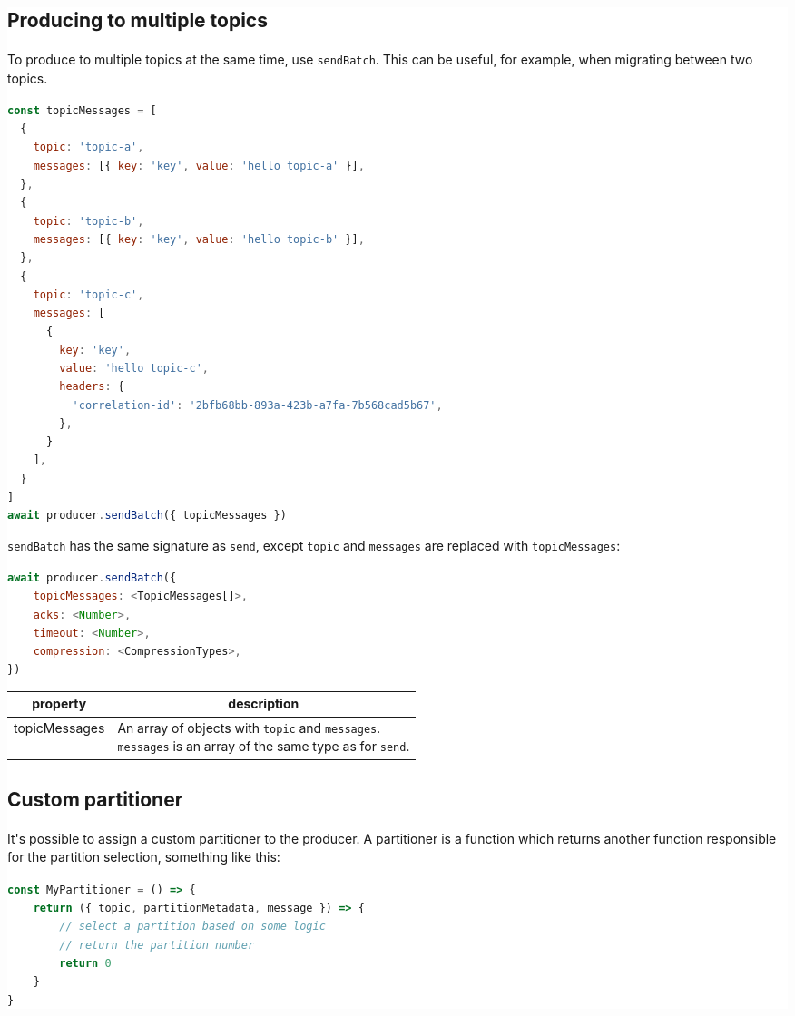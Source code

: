 ## Producing to multiple topics

To produce to multiple topics at the same time, use `sendBatch`. This can be useful, for example, when migrating between two topics.

```javascript
const topicMessages = [
  {
    topic: 'topic-a',
    messages: [{ key: 'key', value: 'hello topic-a' }],
  },
  {
    topic: 'topic-b',
    messages: [{ key: 'key', value: 'hello topic-b' }],
  },
  {
    topic: 'topic-c',
    messages: [
      {
        key: 'key',
        value: 'hello topic-c',
        headers: {
          'correlation-id': '2bfb68bb-893a-423b-a7fa-7b568cad5b67',
        },
      }
    ],
  }
]
await producer.sendBatch({ topicMessages })
```

`sendBatch` has the same signature as `send`, except `topic` and `messages` are replaced with `topicMessages`:

```javascript
await producer.sendBatch({
    topicMessages: <TopicMessages[]>,
    acks: <Number>,
    timeout: <Number>,
    compression: <CompressionTypes>,
})
```

| property      | description                                                                                                |
| ------------- | ---------------------------------------------------------------------------------------------------------- |
| topicMessages | An array of objects with `topic` and `messages`.<br>`messages` is an array of the same type as for `send`. |

## <a name="custom-partitioner"></a> Custom partitioner

It's possible to assign a custom partitioner to the producer. A partitioner is a function which returns another function responsible for the partition selection, something like this:

```javascript
const MyPartitioner = () => {
    return ({ topic, partitionMetadata, message }) => {
        // select a partition based on some logic
        // return the partition number
        return 0
    }
}
```
